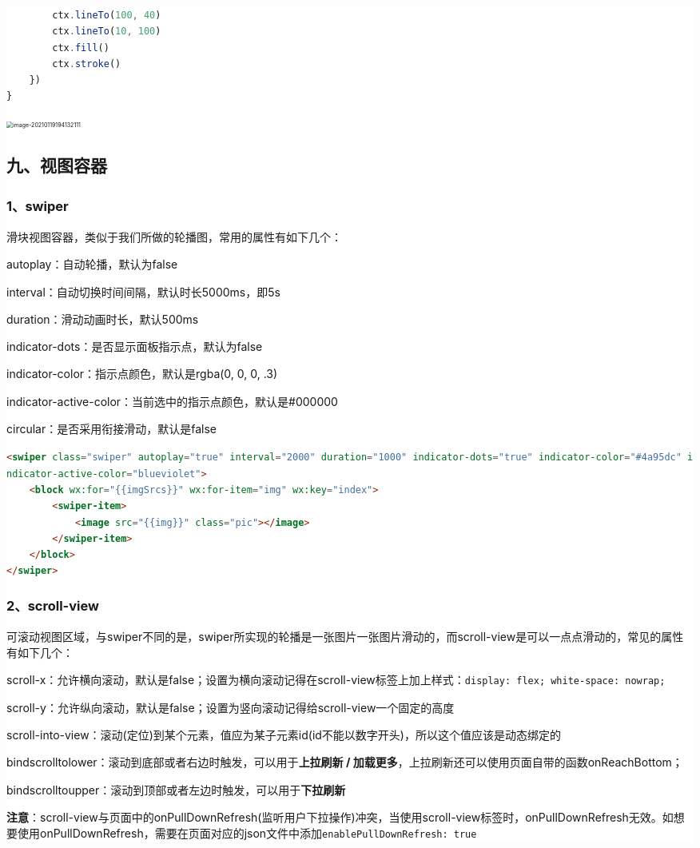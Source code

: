 ```js
        ctx.lineTo(100, 40)
        ctx.lineTo(10, 100)
        ctx.fill()
        ctx.stroke()
    })
}
```

<img src="D:\GitHubRepository\小程序\小程序基础知识.assets\image-20210119194132111.png" alt="image-20210119194132111" style="zoom:50%;" />



## 九、视图容器

### 1、swiper

滑块视图容器，类似于我们所做的轮播图，常用的属性有如下几个：

autoplay：自动轮播，默认为false

interval：自动切换时间间隔，默认时长5000ms，即5s

duration：滑动动画时长，默认500ms

indicator-dots：是否显示面板指示点，默认为false

indicator-color：指示点颜色，默认是rgba(0, 0, 0, .3)

indicator-active-color：当前选中的指示点颜色，默认是\#000000

circular：是否采用衔接滑动，默认是false

```html
<swiper class="swiper" autoplay="true" interval="2000" duration="1000" indicator-dots="true" indicator-color="#4a95dc" indicator-active-color="blueviolet">
    <block wx:for="{{imgSrcs}}" wx:for-item="img" wx:key="index">
        <swiper-item>
            <image src="{{img}}" class="pic"></image>
        </swiper-item>
    </block>
</swiper>
```

### 2、scroll-view

可滚动视图区域，与swiper不同的是，swiper所实现的轮播是一张图片一张图片滑动的，而scroll-view是可以一点点滑动的，常见的属性有如下几个：

scroll-x：允许横向滚动，默认是false；设置为横向滚动记得在scroll-view标签上加上样式：`display: flex; white-space: nowrap;`

scroll-y：允许纵向滚动，默认是false；设置为竖向滚动记得给scroll-view一个固定的高度

scroll-into-view：滚动(定位)到某个元素，值应为某子元素id(id不能以数字开头)，所以这个值应该是动态绑定的

bindscrolltolower：滚动到底部或者右边时触发，可以用于**上拉刷新 / 加载更多**，上拉刷新还可以使用页面自带的函数onReachBottom；

bindscrolltoupper：滚动到顶部或者左边时触发，可以用于**下拉刷新**

**注意**：scroll-view与页面中的onPullDownRefresh(监听用户下拉操作)冲突，当使用scroll-view标签时，onPullDownRefresh无效。如想要使用onPullDownRefresh，需要在页面对应的json文件中添加`enablePullDownRefresh: true`
